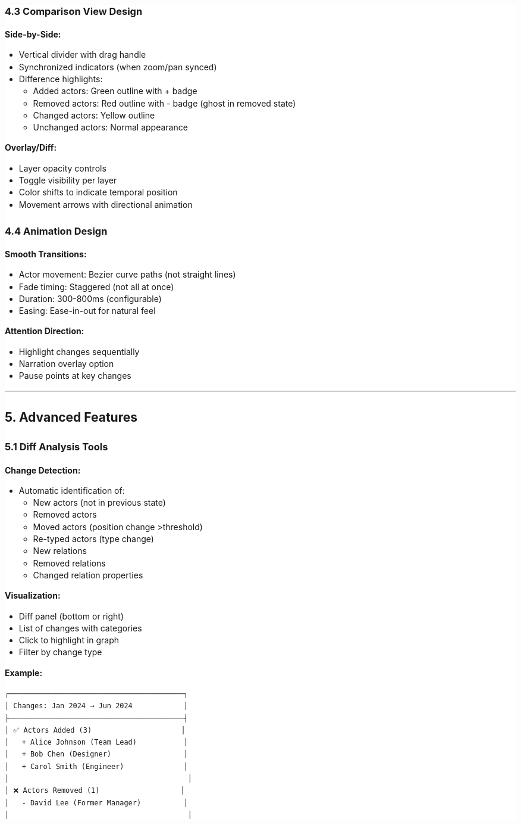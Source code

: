 ### 4.3 Comparison View Design

**Side-by-Side:**
- Vertical divider with drag handle
- Synchronized indicators (when zoom/pan synced)
- Difference highlights:
  - Added actors: Green outline with + badge
  - Removed actors: Red outline with - badge (ghost in removed state)
  - Changed actors: Yellow outline
  - Unchanged actors: Normal appearance

**Overlay/Diff:**
- Layer opacity controls
- Toggle visibility per layer
- Color shifts to indicate temporal position
- Movement arrows with directional animation

### 4.4 Animation Design

**Smooth Transitions:**
- Actor movement: Bezier curve paths (not straight lines)
- Fade timing: Staggered (not all at once)
- Duration: 300-800ms (configurable)
- Easing: Ease-in-out for natural feel

**Attention Direction:**
- Highlight changes sequentially
- Narration overlay option
- Pause points at key changes

---

## 5. Advanced Features

### 5.1 Diff Analysis Tools

**Change Detection:**
- Automatic identification of:
  - New actors (not in previous state)
  - Removed actors
  - Moved actors (position change >threshold)
  - Re-typed actors (type change)
  - New relations
  - Removed relations
  - Changed relation properties

**Visualization:**
- Diff panel (bottom or right)
- List of changes with categories
- Click to highlight in graph
- Filter by change type

**Example:**
```
┌─────────────────────────────────────────┐
│ Changes: Jan 2024 → Jun 2024            │
├─────────────────────────────────────────┤
│ ✅ Actors Added (3)                     │
│   + Alice Johnson (Team Lead)           │
│   + Bob Chen (Designer)                 │
│   + Carol Smith (Engineer)              │
│                                          │
│ ❌ Actors Removed (1)                   │
│   - David Lee (Former Manager)          │
│                                          │
```